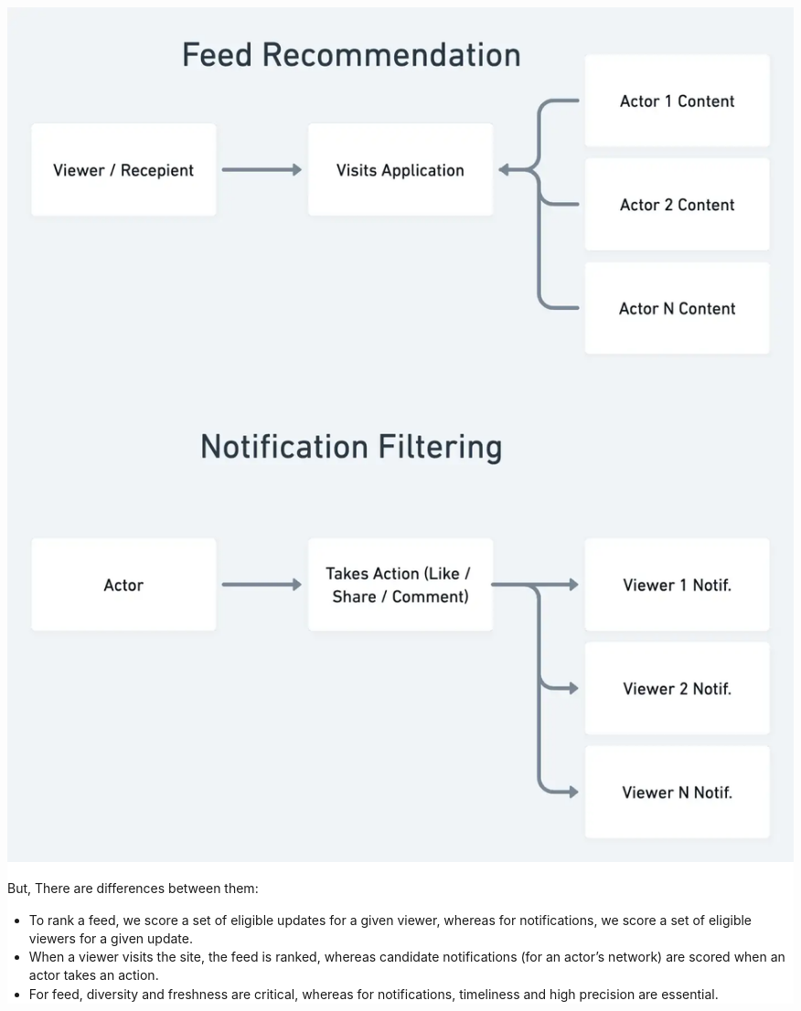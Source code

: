 ![Feed Recommendation and Notification Filtering](/assets/images/feed_recommendation_notif.webp)

But, There are differences between them:

*   To rank a feed, we score a set of eligible updates for a given viewer, whereas for notifications, we score a set of eligible viewers for a given update.
*   When a viewer visits the site, the feed is ranked, whereas candidate notifications (for an actor’s network) are scored when an actor takes an action.
*   For feed, diversity and freshness are critical, whereas for notifications, timeliness and high precision are essential.
